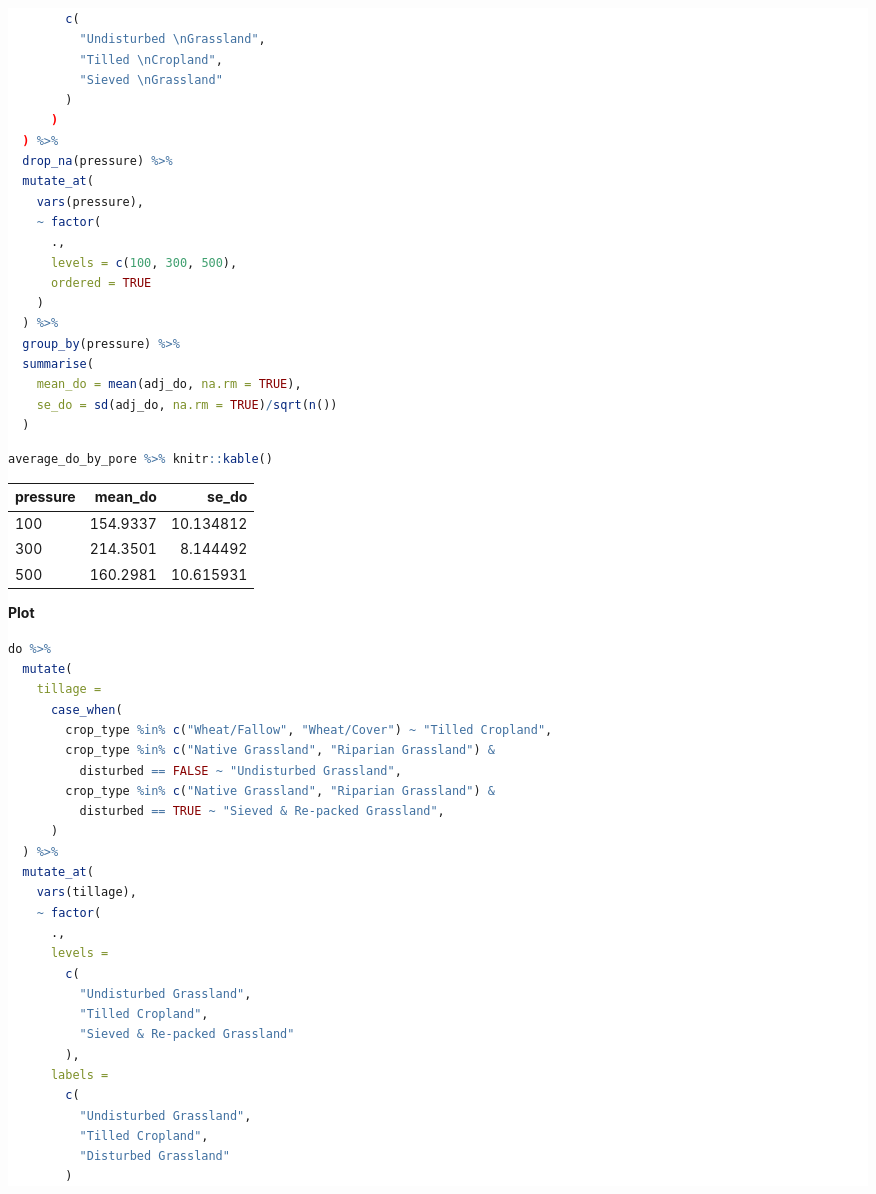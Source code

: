 ``` r
        c(
          "Undisturbed \nGrassland", 
          "Tilled \nCropland",
          "Sieved \nGrassland"
        )
      )
  ) %>% 
  drop_na(pressure) %>% 
  mutate_at(
    vars(pressure),
    ~ factor(
      .,
      levels = c(100, 300, 500),
      ordered = TRUE
    )
  ) %>%
  group_by(pressure) %>% 
  summarise(
    mean_do = mean(adj_do, na.rm = TRUE),
    se_do = sd(adj_do, na.rm = TRUE)/sqrt(n())
  ) 
```

``` r
average_do_by_pore %>% knitr::kable()
```

| pressure | mean\_do |    se\_do |
| :------- | -------: | --------: |
| 100      | 154.9337 | 10.134812 |
| 300      | 214.3501 |  8.144492 |
| 500      | 160.2981 | 10.615931 |

**Plot**

``` r
do %>% 
  mutate(
    tillage = 
      case_when(
        crop_type %in% c("Wheat/Fallow", "Wheat/Cover") ~ "Tilled Cropland",
        crop_type %in% c("Native Grassland", "Riparian Grassland") & 
          disturbed == FALSE ~ "Undisturbed Grassland",
        crop_type %in% c("Native Grassland", "Riparian Grassland") & 
          disturbed == TRUE ~ "Sieved & Re-packed Grassland",
      )
  ) %>% 
  mutate_at(
    vars(tillage),
    ~ factor(
      ., 
      levels = 
        c(
          "Undisturbed Grassland", 
          "Tilled Cropland", 
          "Sieved & Re-packed Grassland" 
        ),
      labels = 
        c(
          "Undisturbed Grassland", 
          "Tilled Cropland",
          "Disturbed Grassland"
        )
```